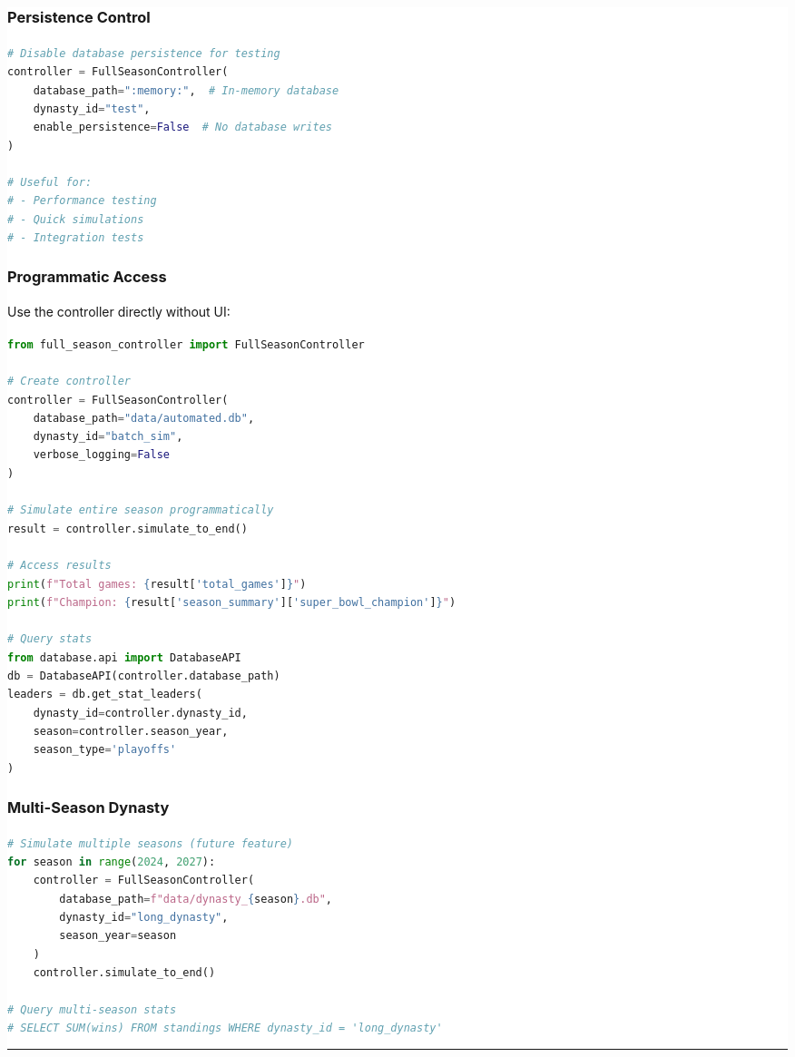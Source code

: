 ### Persistence Control

```python
# Disable database persistence for testing
controller = FullSeasonController(
    database_path=":memory:",  # In-memory database
    dynasty_id="test",
    enable_persistence=False  # No database writes
)

# Useful for:
# - Performance testing
# - Quick simulations
# - Integration tests
```

### Programmatic Access

Use the controller directly without UI:

```python
from full_season_controller import FullSeasonController

# Create controller
controller = FullSeasonController(
    database_path="data/automated.db",
    dynasty_id="batch_sim",
    verbose_logging=False
)

# Simulate entire season programmatically
result = controller.simulate_to_end()

# Access results
print(f"Total games: {result['total_games']}")
print(f"Champion: {result['season_summary']['super_bowl_champion']}")

# Query stats
from database.api import DatabaseAPI
db = DatabaseAPI(controller.database_path)
leaders = db.get_stat_leaders(
    dynasty_id=controller.dynasty_id,
    season=controller.season_year,
    season_type='playoffs'
)
```

### Multi-Season Dynasty

```python
# Simulate multiple seasons (future feature)
for season in range(2024, 2027):
    controller = FullSeasonController(
        database_path=f"data/dynasty_{season}.db",
        dynasty_id="long_dynasty",
        season_year=season
    )
    controller.simulate_to_end()

# Query multi-season stats
# SELECT SUM(wins) FROM standings WHERE dynasty_id = 'long_dynasty'
```

---